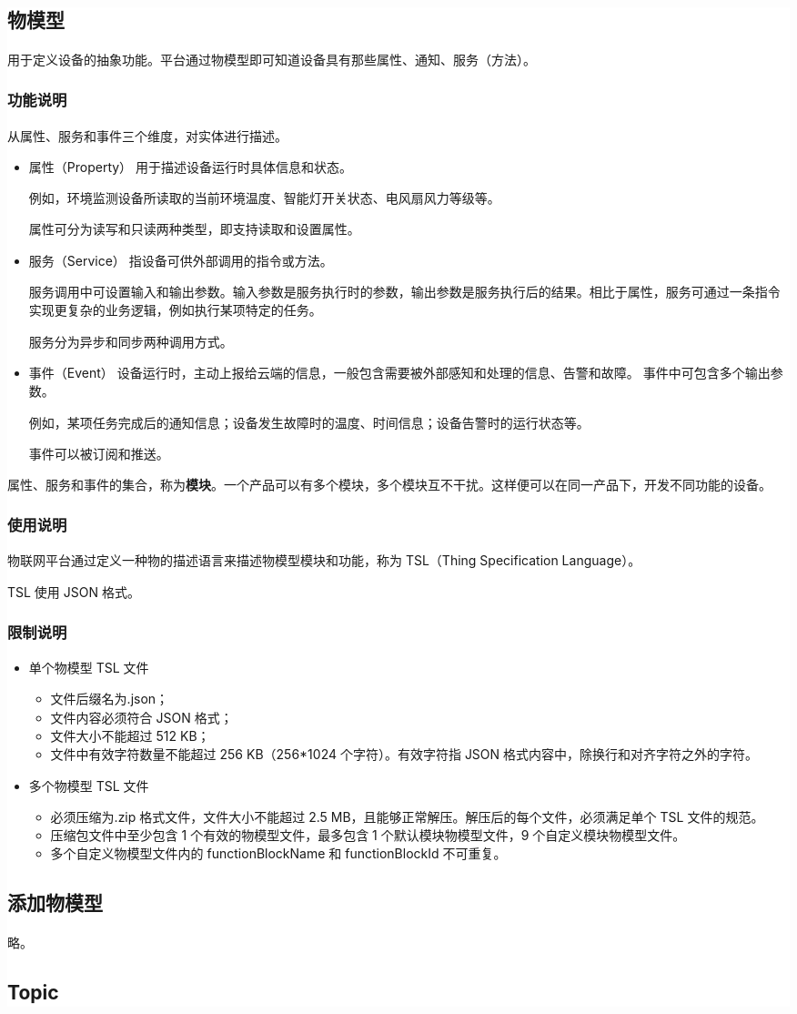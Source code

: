 ## 物模型

用于定义设备的抽象功能。平台通过物模型即可知道设备具有那些属性、通知、服务（方法）。

### 功能说明

从属性、服务和事件三个维度，对实体进行描述。

- 属性（Property）
	用于描述设备运行时具体信息和状态。

	例如，环境监测设备所读取的当前环境温度、智能灯开关状态、电风扇风力等级等。

	属性可分为读写和只读两种类型，即支持读取和设置属性。

- 服务（Service）
	指设备可供外部调用的指令或方法。

	服务调用中可设置输入和输出参数。输入参数是服务执行时的参数，输出参数是服务执行后的结果。相比于属性，服务可通过一条指令实现更复杂的业务逻辑，例如执行某项特定的任务。

	服务分为异步和同步两种调用方式。

- 事件（Event）
	设备运行时，主动上报给云端的信息，一般包含需要被外部感知和处理的信息、告警和故障。
	事件中可包含多个输出参数。

	例如，某项任务完成后的通知信息；设备发生故障时的温度、时间信息；设备告警时的运行状态等。

	事件可以被订阅和推送。

属性、服务和事件的集合，称为**模块**。一个产品可以有多个模块，多个模块互不干扰。这样便可以在同一产品下，开发不同功能的设备。

### 使用说明

物联网平台通过定义一种物的描述语言来描述物模型模块和功能，称为 TSL（Thing Specification Language）。

TSL 使用 JSON 格式。

### 限制说明

- 单个物模型 TSL 文件
	- 文件后缀名为.json；
	- 文件内容必须符合 JSON 格式；
	- 文件大小不能超过 512 KB；
	- 文件中有效字符数量不能超过 256 KB（256\*1024 个字符）。有效字符指 JSON 格式内容中，除换行和对齐字符之外的字符。

- 多个物模型 TSL 文件
	- 必须压缩为.zip 格式文件，文件大小不能超过 2.5 MB，且能够正常解压。解压后的每个文件，必须满足单个 TSL 文件的规范。
	- 压缩包文件中至少包含 1 个有效的物模型文件，最多包含 1 个默认模块物模型文件，9 个自定义模块物模型文件。
	- 多个自定义物模型文件内的 functionBlockName 和 functionBlockId 不可重复。

## 添加物模型

略。

## Topic
